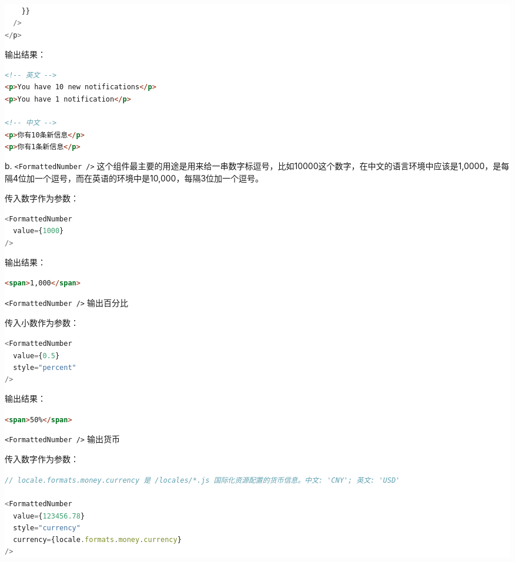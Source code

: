 ```js
    }}
  />
</p>
```

输出结果：
```html
<!-- 英文 -->
<p>You have 10 new notifications</p>
<p>You have 1 notification</p>

<!-- 中文 -->
<p>你有10条新信息</p>
<p>你有1条新信息</p>
```


b. `<FormattedNumber />` 这个组件最主要的用途是用来给一串数字标逗号，比如10000这个数字，在中文的语言环境中应该是1,0000，是每隔4位加一个逗号，而在英语的环境中是10,000，每隔3位加一个逗号。

传入数字作为参数：
```js
<FormattedNumber 
  value={1000}
/>
```

输出结果：
```html
<span>1,000</span>
```

`<FormattedNumber />` 输出百分比

传入小数作为参数：
```js
<FormattedNumber
  value={0.5}
  style="percent"
/>
```

输出结果：
```html
<span>50%</span>
```

`<FormattedNumber />` 输出货币

传入数字作为参数：
```js
// locale.formats.money.currency 是 /locales/*.js 国际化资源配置的货币信息。中文: 'CNY'; 英文: 'USD'

<FormattedNumber
  value={123456.78}
  style="currency"
  currency={locale.formats.money.currency}
/>
```
